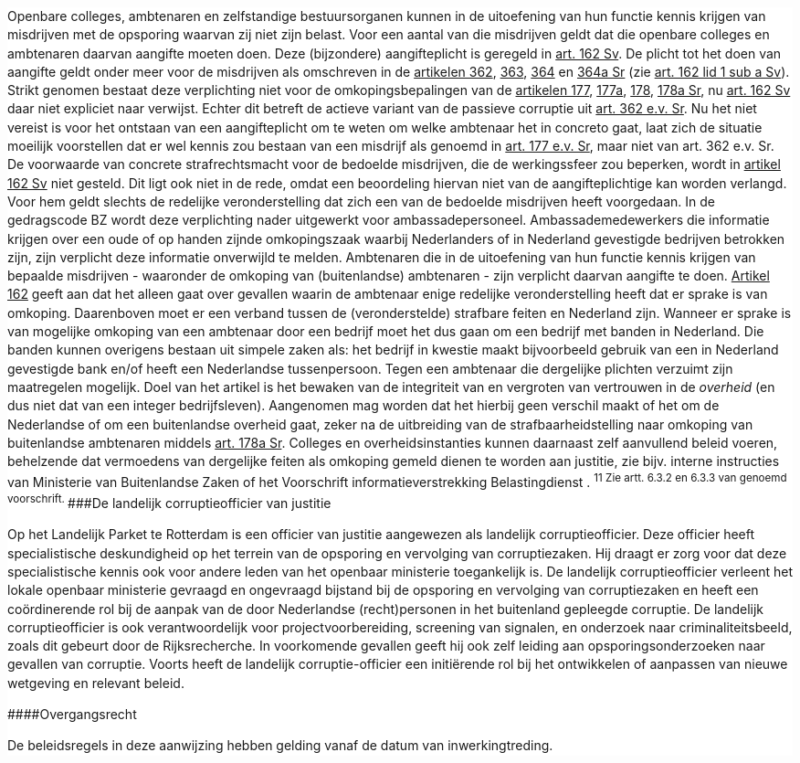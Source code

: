 Openbare colleges, ambtenaren en zelfstandige bestuursorganen kunnen in de uitoefening van hun functie kennis krijgen van misdrijven met de opsporing waarvan zij niet zijn belast. Voor een aantal van die misdrijven geldt dat die openbare colleges en ambtenaren daarvan aangifte moeten doen. Deze (bijzondere) aangifteplicht is geregeld in [art. 162 Sv](../../../../../../../../../../../wet/wet/van/15/januari/1921/BWBR0001903/README.md). De plicht tot het doen van aangifte geldt onder meer voor de misdrijven als omschreven in de [artikelen 362](../../../../../../../../../../../wet/wet/van/3/maart/1881/BWBR0001854/README.md), [363](../../../../../../../../../../../wet/wet/van/3/maart/1881/BWBR0001854/README.md), [364](../../../../../../../../../../../wet/wet/van/3/maart/1881/BWBR0001854/README.md) en [364a Sr](../../../../../../../../../../../wet/wet/van/3/maart/1881/BWBR0001854/README.md) (zie [art. 162 lid 1 sub a Sv](../../../../../../../../../../../wet/wet/van/15/januari/1921/BWBR0001903/README.md)). Strikt genomen bestaat deze verplichting niet voor de omkopingsbepalingen van de [artikelen 177](../../../../../../../../../../../wet/wet/van/3/maart/1881/BWBR0001854/README.md), [177a](../../../../../../../../../../../wet/wet/van/3/maart/1881/BWBR0001854/README.md), [178](../../../../../../../../../../../wet/wet/van/3/maart/1881/BWBR0001854/README.md), [178a Sr](../../../../../../../../../../../wet/wet/van/3/maart/1881/BWBR0001854/README.md), nu [art. 162 Sv](../../../../../../../../../../../wet/wet/van/15/januari/1921/BWBR0001903/README.md) daar niet expliciet naar verwijst. Echter dit betreft de actieve variant van de passieve corruptie uit [art. 362 e.v. Sr](../../../../../../../../../../../wet/wet/van/3/maart/1881/BWBR0001854/README.md). Nu het niet vereist is voor het ontstaan van een aangifteplicht om te weten om welke ambtenaar het in concreto gaat, laat zich de situatie moeilijk voorstellen dat er wel kennis zou bestaan van een misdrijf als genoemd in [art. 177 e.v. Sr](../../../../../../../../../../../wet/wet/van/3/maart/1881/BWBR0001854/README.md), maar niet van art. 362 e.v. Sr. De voorwaarde van concrete strafrechtsmacht voor de bedoelde misdrijven, die de werkingssfeer zou beperken, wordt in [artikel 162 Sv](../../../../../../../../../../../wet/wet/van/15/januari/1921/BWBR0001903/README.md) niet gesteld. Dit ligt ook niet in de rede, omdat een beoordeling hiervan niet van de aangifteplichtige kan worden verlangd. Voor hem geldt slechts de redelijke veronderstelling dat zich een van de bedoelde misdrijven heeft voorgedaan. In de gedragscode BZ wordt deze verplichting nader uitgewerkt voor ambassadepersoneel. Ambassademedewerkers die informatie krijgen over een oude of op handen zijnde omkopingszaak waarbij Nederlanders of in Nederland gevestigde bedrijven betrokken zijn, zijn verplicht deze informatie onverwijld te melden. Ambtenaren die in de uitoefening van hun functie kennis krijgen van bepaalde misdrijven - waaronder de omkoping van (buitenlandse) ambtenaren - zijn verplicht daarvan aangifte te doen. [Artikel 162](../../../../../../../../../../../wet/wet/van/15/januari/1921/BWBR0001903/README.md) geeft aan dat het alleen gaat over gevallen waarin de ambtenaar enige redelijke veronderstelling heeft dat er sprake is van omkoping. Daarenboven moet er een verband tussen de (veronderstelde) strafbare feiten en Nederland zijn. Wanneer er sprake is van mogelijke omkoping van een ambtenaar door een bedrijf moet het dus gaan om een bedrijf met banden in Nederland. Die banden kunnen overigens bestaan uit simpele zaken als: het bedrijf in kwestie maakt bijvoorbeeld gebruik van een in Nederland gevestigde bank en/of heeft een Nederlandse tussenpersoon. Tegen een ambtenaar die dergelijke plichten verzuimt zijn maatregelen mogelijk. Doel van het artikel is het bewaken van de integriteit van en vergroten van vertrouwen in de *overheid* (en dus niet dat van een integer bedrijfsleven). Aangenomen mag worden dat het hierbij geen verschil maakt of het om de Nederlandse of om een buitenlandse overheid gaat, zeker na de uitbreiding van de strafbaarheidstelling naar omkoping van buitenlandse ambtenaren middels [art. 178a Sr](../../../../../../../../../../../wet/wet/van/3/maart/1881/BWBR0001854/README.md). Colleges en overheidsinstanties kunnen daarnaast zelf aanvullend beleid voeren, behelzende dat vermoedens van dergelijke feiten als omkoping gemeld dienen te worden aan justitie, zie bijv. interne instructies van Ministerie van Buitenlandse Zaken of het Voorschrift informatieverstrekking Belastingdienst . <sup> 11  Zie artt. 6.3.2 en 6.3.3 van genoemd voorschrift.  </sup> 
###De landelijk corruptieofficier van justitie

Op het Landelijk Parket te Rotterdam is een officier van justitie aangewezen als landelijk corruptieofficier. Deze officier heeft specialistische deskundigheid op het terrein van de opsporing en vervolging van corruptiezaken. Hij draagt er zorg voor dat deze specialistische kennis ook voor andere leden van het openbaar ministerie toegankelijk is. De landelijk corruptieofficier verleent het lokale openbaar ministerie gevraagd en ongevraagd bijstand bij de opsporing en vervolging van corruptiezaken en heeft een coördinerende rol bij de aanpak van de door Nederlandse (recht)personen in het buitenland gepleegde corruptie. De landelijk corruptieofficier is ook verantwoordelijk voor projectvoorbereiding, screening van signalen, en onderzoek naar criminaliteitsbeeld, zoals dit gebeurt door de Rijksrecherche. In voorkomende gevallen geeft hij ook zelf leiding aan opsporingsonderzoeken naar gevallen van corruptie. Voorts heeft de landelijk corruptie-officier een initiërende rol bij het ontwikkelen of aanpassen van nieuwe wetgeving en relevant beleid.    

####Overgangsrecht

De beleidsregels in deze aanwijzing hebben gelding vanaf de datum van inwerkingtreding.     
